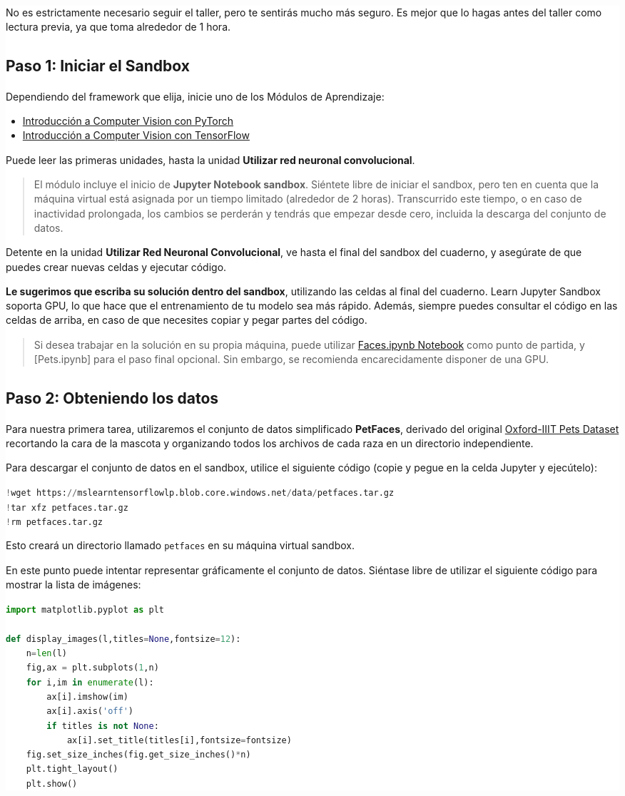 No es estrictamente necesario seguir el taller, pero te sentirás mucho más seguro. Es mejor que lo hagas antes del taller como lectura previa, ya que toma alrededor de 1 hora.

## Paso 1: Iniciar el Sandbox

Dependiendo del framework que elija, inicie uno de los Módulos de Aprendizaje:

* [Introducción a Computer Vision con PyTorch](https://docs.microsoft.com/learn/modules/intro-computer-vision-pytorch/?WT.mc_id=academic-56313-dmitryso)
* [Introducción a Computer Vision con TensorFlow](https://docs.microsoft.com/learn/modules/intro-computer-vision-tensorflow/?WT.mc_id=academic-56313-dmitryso)

Puede leer las primeras unidades, hasta la unidad **Utilizar red neuronal convolucional**.

> El módulo incluye el inicio de **Jupyter Notebook sandbox**. Siéntete libre de iniciar el sandbox, pero ten en cuenta que la máquina virtual está asignada por un tiempo limitado (alrededor de 2 horas). Transcurrido este tiempo, o en caso de inactividad prolongada, los cambios se perderán y tendrás que empezar desde cero, incluida la descarga del conjunto de datos.

Detente en la unidad **Utilizar Red Neuronal Convolucional**, ve hasta el final del sandbox del cuaderno, y asegúrate de que puedes crear nuevas celdas y ejecutar código.

**Le sugerimos que escriba su solución dentro del sandbox**, utilizando las celdas al final del cuaderno. Learn Jupyter Sandbox soporta GPU, lo que hace que el entrenamiento de tu modelo sea más rápido. Además, siempre puedes consultar el código en las celdas de arriba, en caso de que necesites copiar y pegar partes del código.

> Si desea trabajar en la solución en su propia máquina, puede utilizar [Faces.ipynb Notebook](Faces.ipynb) como punto de partida, y [Pets.ipynb] para el paso final opcional. Sin embargo, se recomienda encarecidamente disponer de una GPU.

## Paso 2: Obteniendo los datos

Para nuestra primera tarea, utilizaremos el conjunto de datos simplificado **PetFaces**, derivado del original [Oxford-IIIT Pets Dataset](https://www.robots.ox.ac.uk/~vgg/data/pets/) recortando la cara de la mascota y organizando todos los archivos de cada raza en un directorio independiente.

Para descargar el conjunto de datos en el sandbox, utilice el siguiente código (copie y pegue en la celda Jupyter y ejecútelo):

```python
!wget https://mslearntensorflowlp.blob.core.windows.net/data/petfaces.tar.gz
!tar xfz petfaces.tar.gz
!rm petfaces.tar.gz
```

Esto creará un directorio llamado `petfaces` en su máquina virtual sandbox.

En este punto puede intentar representar gráficamente el conjunto de datos. Siéntase libre de utilizar el siguiente código para mostrar la lista de imágenes:

```python
import matplotlib.pyplot as plt

def display_images(l,titles=None,fontsize=12):
    n=len(l)
    fig,ax = plt.subplots(1,n)
    for i,im in enumerate(l):
        ax[i].imshow(im)
        ax[i].axis('off')
        if titles is not None:
            ax[i].set_title(titles[i],fontsize=fontsize)
    fig.set_size_inches(fig.get_size_inches()*n)
    plt.tight_layout()
    plt.show()
```
